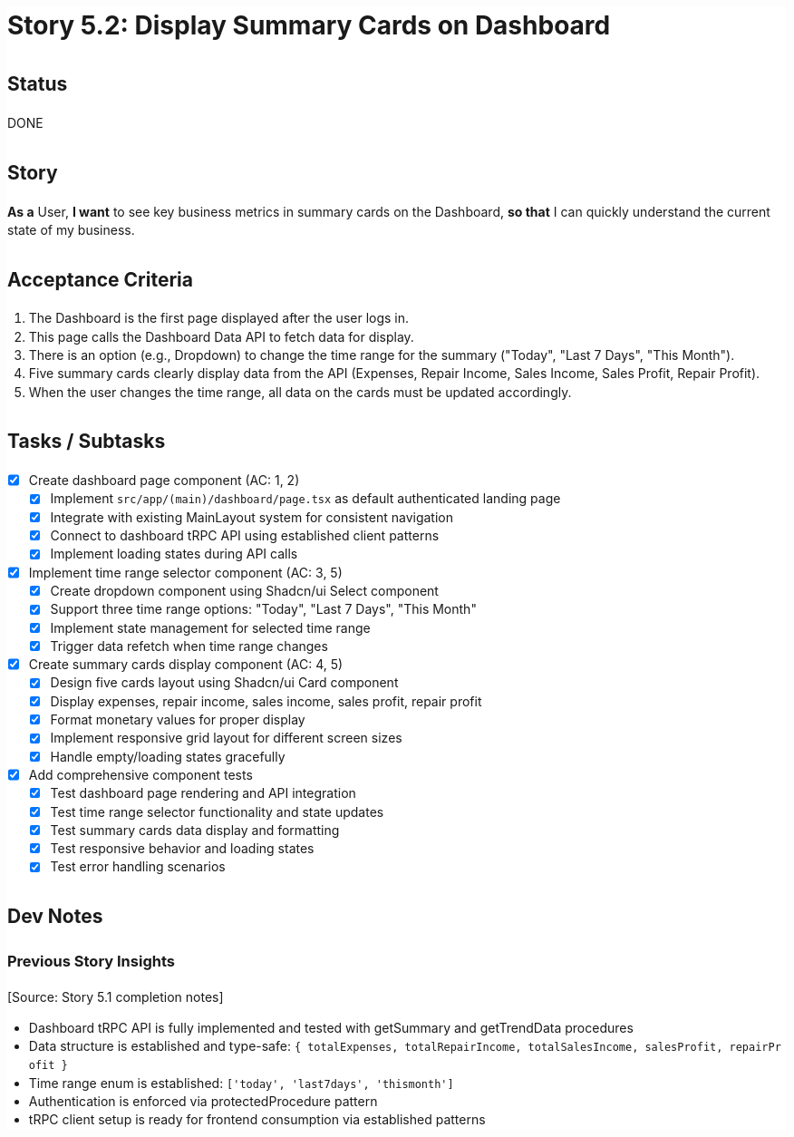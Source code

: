 # Story 5.2: Display Summary Cards on Dashboard

## Status
DONE

## Story
**As a** User,
**I want** to see key business metrics in summary cards on the Dashboard,
**so that** I can quickly understand the current state of my business.

## Acceptance Criteria
1. The Dashboard is the first page displayed after the user logs in.
2. This page calls the Dashboard Data API to fetch data for display.
3. There is an option (e.g., Dropdown) to change the time range for the summary ("Today", "Last 7 Days", "This Month").
4. Five summary cards clearly display data from the API (Expenses, Repair Income, Sales Income, Sales Profit, Repair Profit).
5. When the user changes the time range, all data on the cards must be updated accordingly.

## Tasks / Subtasks
- [x] Create dashboard page component (AC: 1, 2)
  - [x] Implement `src/app/(main)/dashboard/page.tsx` as default authenticated landing page
  - [x] Integrate with existing MainLayout system for consistent navigation
  - [x] Connect to dashboard tRPC API using established client patterns
  - [x] Implement loading states during API calls
- [x] Implement time range selector component (AC: 3, 5)
  - [x] Create dropdown component using Shadcn/ui Select component
  - [x] Support three time range options: "Today", "Last 7 Days", "This Month"
  - [x] Implement state management for selected time range
  - [x] Trigger data refetch when time range changes
- [x] Create summary cards display component (AC: 4, 5)
  - [x] Design five cards layout using Shadcn/ui Card component
  - [x] Display expenses, repair income, sales income, sales profit, repair profit
  - [x] Format monetary values for proper display
  - [x] Implement responsive grid layout for different screen sizes
  - [x] Handle empty/loading states gracefully
- [x] Add comprehensive component tests
  - [x] Test dashboard page rendering and API integration
  - [x] Test time range selector functionality and state updates
  - [x] Test summary cards data display and formatting
  - [x] Test responsive behavior and loading states
  - [x] Test error handling scenarios

## Dev Notes

### Previous Story Insights
[Source: Story 5.1 completion notes]
- Dashboard tRPC API is fully implemented and tested with getSummary and getTrendData procedures
- Data structure is established and type-safe: `{ totalExpenses, totalRepairIncome, totalSalesIncome, salesProfit, repairProfit }`
- Time range enum is established: `['today', 'last7days', 'thismonth']`
- Authentication is enforced via protectedProcedure pattern
- tRPC client setup is ready for frontend consumption via established patterns
